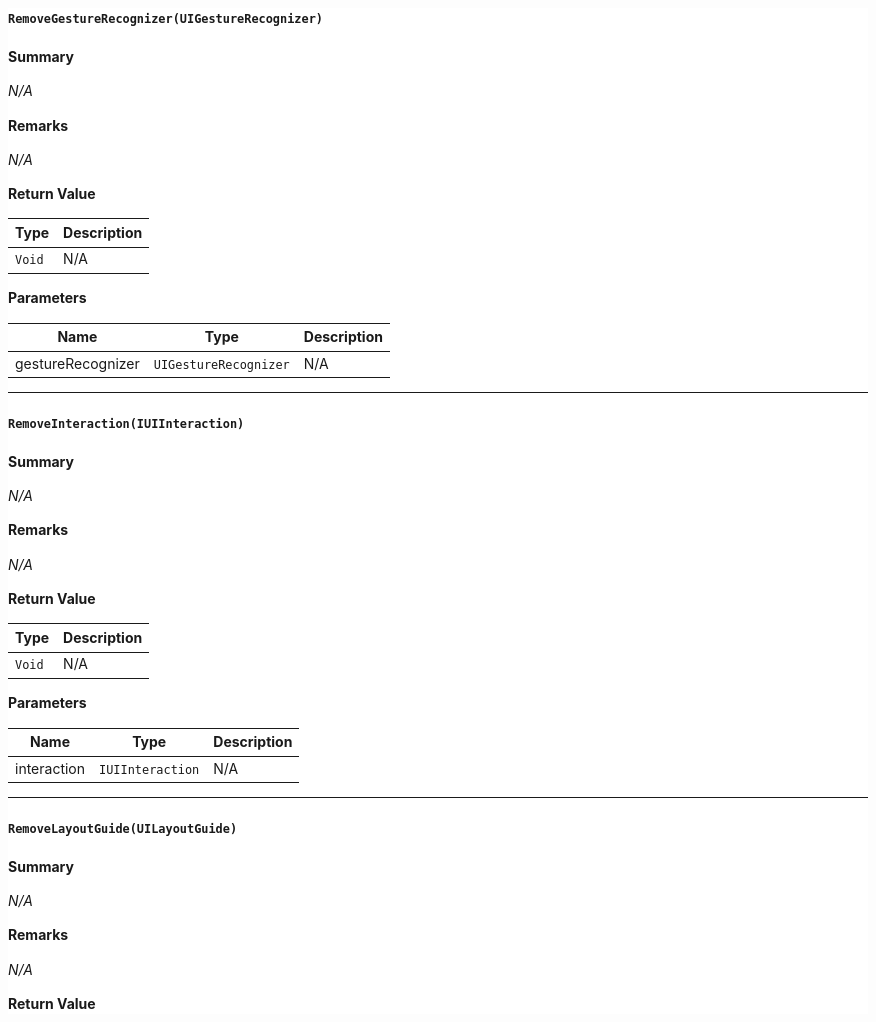 #### `RemoveGestureRecognizer(UIGestureRecognizer)`

**Summary**

   *N/A*

**Remarks**

   *N/A*

**Return Value**

|Type|Description|
|---|---|
|`Void`|N/A|

**Parameters**

|Name|Type|Description|
|---|---|---|
|gestureRecognizer|`UIGestureRecognizer`|N/A|

---
#### `RemoveInteraction(IUIInteraction)`

**Summary**

   *N/A*

**Remarks**

   *N/A*

**Return Value**

|Type|Description|
|---|---|
|`Void`|N/A|

**Parameters**

|Name|Type|Description|
|---|---|---|
|interaction|`IUIInteraction`|N/A|

---
#### `RemoveLayoutGuide(UILayoutGuide)`

**Summary**

   *N/A*

**Remarks**

   *N/A*

**Return Value**
